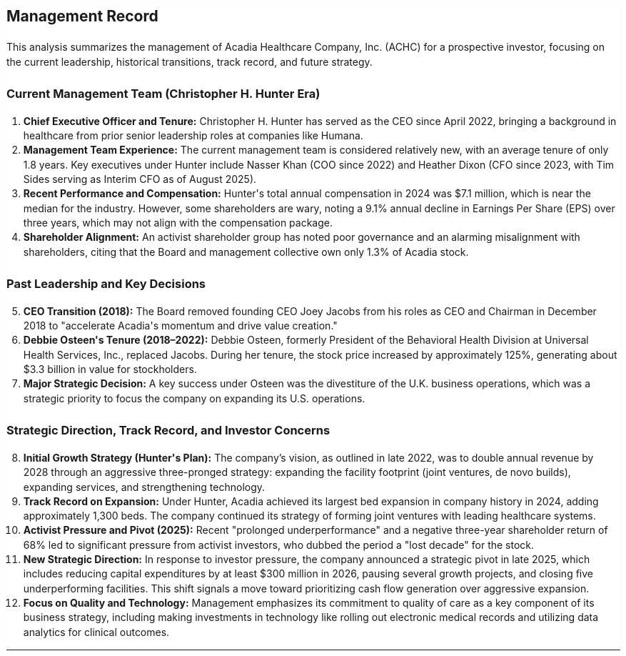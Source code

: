 
## Management Record

This analysis summarizes the management of Acadia Healthcare Company, Inc. (ACHC) for a prospective investor, focusing on the current leadership, historical transitions, track record, and future strategy.

### **Current Management Team (Christopher H. Hunter Era)**

1.  **Chief Executive Officer and Tenure:** Christopher H. Hunter has served as the CEO since April 2022, bringing a background in healthcare from prior senior leadership roles at companies like Humana.
2.  **Management Team Experience:** The current management team is considered relatively new, with an average tenure of only 1.8 years. Key executives under Hunter include Nasser Khan (COO since 2022) and Heather Dixon (CFO since 2023, with Tim Sides serving as Interim CFO as of August 2025).
3.  **Recent Performance and Compensation:** Hunter's total annual compensation in 2024 was \$7.1 million, which is near the median for the industry. However, some shareholders are wary, noting a 9.1% annual decline in Earnings Per Share (EPS) over three years, which may not align with the compensation package.
4.  **Shareholder Alignment:** An activist shareholder group has noted poor governance and an alarming misalignment with shareholders, citing that the Board and management collective own only 1.3% of Acadia stock.

### **Past Leadership and Key Decisions**

5.  **CEO Transition (2018):** The Board removed founding CEO Joey Jacobs from his roles as CEO and Chairman in December 2018 to "accelerate Acadia's momentum and drive value creation."
6.  **Debbie Osteen's Tenure (2018–2022):** Debbie Osteen, formerly President of the Behavioral Health Division at Universal Health Services, Inc., replaced Jacobs. During her tenure, the stock price increased by approximately 125%, generating about \$3.3 billion in value for stockholders.
7.  **Major Strategic Decision:** A key success under Osteen was the divestiture of the U.K. business operations, which was a strategic priority to focus the company on expanding its U.S. operations.

### **Strategic Direction, Track Record, and Investor Concerns**

8.  **Initial Growth Strategy (Hunter's Plan):** The company’s vision, as outlined in late 2022, was to double annual revenue by 2028 through an aggressive three-pronged strategy: expanding the facility footprint (joint ventures, de novo builds), expanding services, and strengthening technology.
9.  **Track Record on Expansion:** Under Hunter, Acadia achieved its largest bed expansion in company history in 2024, adding approximately 1,300 beds. The company continued its strategy of forming joint ventures with leading healthcare systems.
10. **Activist Pressure and Pivot (2025):** Recent "prolonged underperformance" and a negative three-year shareholder return of 68% led to significant pressure from activist investors, who dubbed the period a "lost decade" for the stock.
11. **New Strategic Direction:** In response to investor pressure, the company announced a strategic pivot in late 2025, which includes reducing capital expenditures by at least \$300 million in 2026, pausing several growth projects, and closing five underperforming facilities. This shift signals a move toward prioritizing cash flow generation over aggressive expansion.
12. **Focus on Quality and Technology:** Management emphasizes its commitment to quality of care as a key component of its business strategy, including making investments in technology like rolling out electronic medical records and utilizing data analytics for clinical outcomes.

---
